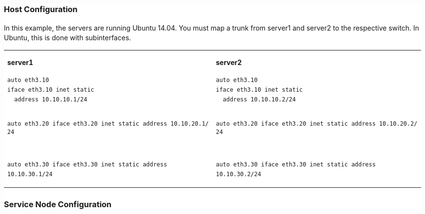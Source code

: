 ### Host Configuration

In this example, the servers are running Ubuntu 14.04. You must map a
trunk from server1 and server2 to the respective switch. In Ubuntu, this
is done with subinterfaces.

<table>
<colgroup>
<col style="width: 50%" />
<col style="width: 50%" />
</colgroup>
<tbody>
<tr class="odd">
<td><p><strong>server1</strong></p>
<div class="code panel pdl" style="border-width: 1px;">
<div class="codeContent panelContent pdl">
<pre class="text" data-syntaxhighlighter-params="brush: text; gutter: false; theme: Confluence" data-theme="Confluence" style="brush: text; gutter: false; theme: Confluence"><code>auto eth3.10
iface eth3.10 inet static
  address 10.10.10.1/24

auto eth3.20
iface eth3.20 inet static
  address 10.10.20.1/24

auto eth3.30
iface eth3.30 inet static
  address 10.10.30.1/24</code></pre>
</div>
</div></td>
<td><p><strong>server2</strong></p>
<div class="code panel pdl" style="border-width: 1px;">
<div class="codeContent panelContent pdl">
<pre class="text" data-syntaxhighlighter-params="brush: text; gutter: false; theme: Confluence" data-theme="Confluence" style="brush: text; gutter: false; theme: Confluence"><code>auto eth3.10
iface eth3.10 inet static
  address 10.10.10.2/24

auto eth3.20
iface eth3.20 inet static
  address 10.10.20.2/24

auto eth3.30
iface eth3.30 inet static
  address 10.10.30.2/24</code></pre>
</div>
</div></td>
</tr>
</tbody>
</table>

### Service Node Configuration
